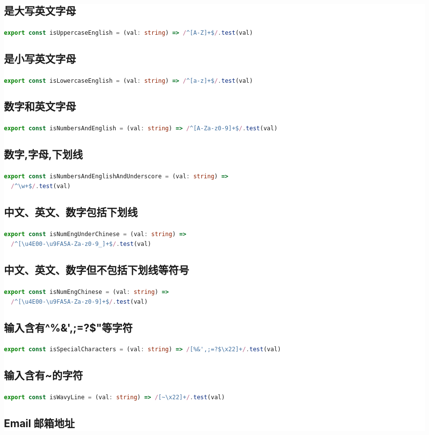 ## 是大写英文字母

```ts
export const isUppercaseEnglish = (val: string) => /^[A-Z]+$/.test(val)
```

## 是小写英文字母

```ts
export const isLowercaseEnglish = (val: string) => /^[a-z]+$/.test(val)
```

## 数字和英文字母

```ts
export const isNumbersAndEnglish = (val: string) => /^[A-Za-z0-9]+$/.test(val)
```

## 数字,字母,下划线

```ts
export const isNumbersAndEnglishAndUnderscore = (val: string) =>
  /^\w+$/.test(val)
```

## 中文、英文、数字包括下划线

```ts
export const isNumEngUnderChinese = (val: string) =>
  /^[\u4E00-\u9FA5A-Za-z0-9_]+$/.test(val)
```

## 中文、英文、数字但不包括下划线等符号

```ts
export const isNumEngChinese = (val: string) =>
  /^[\u4E00-\u9FA5A-Za-z0-9]+$/.test(val)
```

## 输入含有^%&',;=?$\"等字符

```ts
export const isSpecialCharacters = (val: string) => /[%&',;=?$\x22]+/.test(val)
```

## 输入含有~的字符

```ts
export const isWavyLine = (val: string) => /[~\x22]+/.test(val)
```

## Email 邮箱地址
